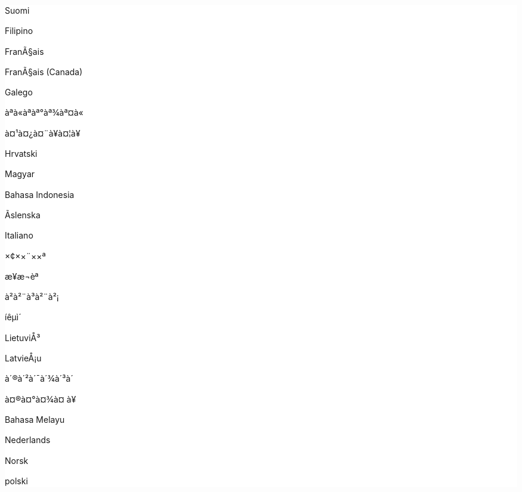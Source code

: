 
 Suomi
 

 Filipino
 

 FranÃ§ais
 

 FranÃ§ais (Canada)
 

 Galego
 

 àªà«àªàª°àª¾àª¤à«
 

 à¤¹à¤¿à¤¨à¥à¤¦à¥
 

 Hrvatski
 

 Magyar
 

 Bahasa Indonesia
 

 Ãslenska
 

 Italiano
 

 ×¢××¨××ª
 

 æ¥æ¬èª
 

 à²à²¨à³à²¨à²¡
 

 íêµ­ì´
 

 LietuviÅ³
 

 LatvieÅ¡u
 

 à´®à´²à´¯à´¾à´³à´
 

 à¤®à¤°à¤¾à¤ à¥
 

 Bahasa Melayu
 

 Nederlands
 

 Norsk
 

 polski
 
